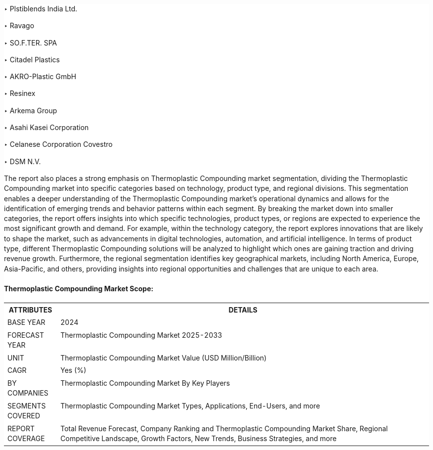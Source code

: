 ‣ Plstiblends India Ltd.

‣ Ravago

‣ SO.F.TER. SPA

‣ Citadel Plastics

‣ AKRO-Plastic GmbH

‣ Resinex

‣ Arkema Group

‣ Asahi Kasei Corporation

‣ Celanese Corporation Covestro

‣ DSM N.V.

The report also places a strong emphasis on Thermoplastic Compounding market segmentation, dividing the Thermoplastic Compounding market into specific categories based on technology, product type, and regional divisions. This segmentation enables a deeper understanding of the Thermoplastic Compounding market’s operational dynamics and allows for the identification of emerging trends and behavior patterns within each segment. By breaking the market down into smaller categories, the report offers insights into which specific technologies, product types, or regions are expected to experience the most significant growth and demand. For example, within the technology category, the report explores innovations that are likely to shape the market, such as advancements in digital technologies, automation, and artificial intelligence. In terms of product type, different Thermoplastic Compounding solutions will be analyzed to highlight which ones are gaining traction and driving revenue growth. Furthermore, the regional segmentation identifies key geographical markets, including North America, Europe, Asia-Pacific, and others, providing insights into regional opportunities and challenges that are unique to each area.

<h4>Thermoplastic Compounding Market Scope:</h4>
<table>
<tr>
<th>ATTRIBUTES</th>
<th>DETAILS</th>
</tr>
<tr>
<td>BASE YEAR</td>
<td>2024</td>
</tr>
<tr>
<td>FORECAST YEAR</td>
<td>Thermoplastic Compounding Market 2025-2033</td>
</tr>
<tr>
<td>UNIT</td>
<td>Thermoplastic Compounding Market Value (USD Million/Billion)</td>
<tr>
<td>CAGR</td>
<td>Yes (%)</td>
</tr>
</tr>
<tr>
<td>BY COMPANIES</td>
<td>Thermoplastic Compounding Market By Key Players</td>
</tr>
<tr>
<td>SEGMENTS COVERED</td>
<td>Thermoplastic Compounding Market Types, Applications, End-Users, and more</td>
</tr>
<tr>
<td>REPORT COVERAGE</td>
<td>Total Revenue Forecast, Company Ranking and Thermoplastic Compounding Market Share, Regional Competitive Landscape, Growth Factors, New Trends, Business Strategies, and more</td>